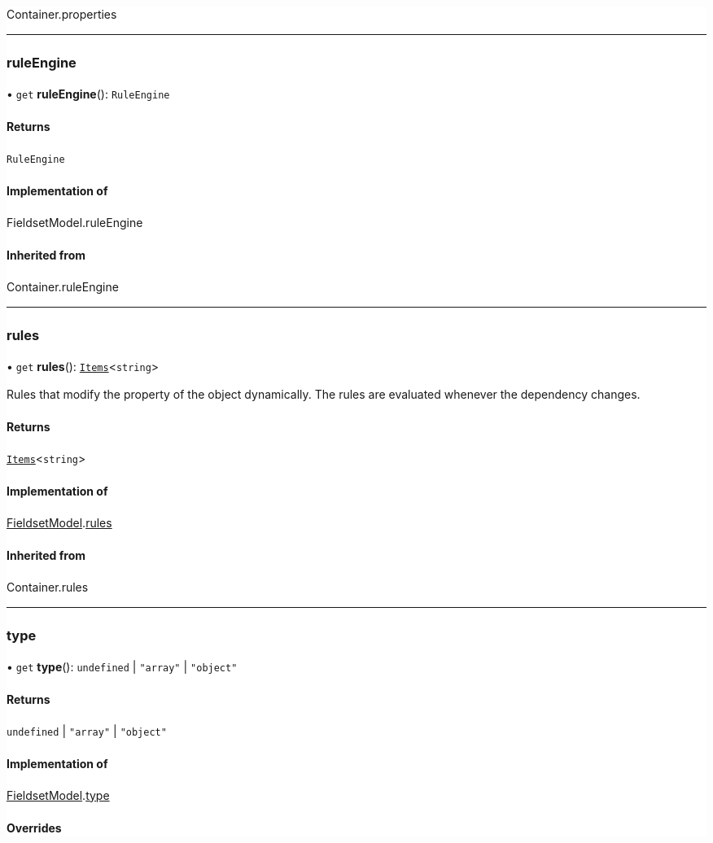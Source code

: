 Container.properties

___

### ruleEngine

• `get` **ruleEngine**(): `RuleEngine`

#### Returns

`RuleEngine`

#### Implementation of

FieldsetModel.ruleEngine

#### Inherited from

Container.ruleEngine

___

### rules

• `get` **rules**(): [`Items`](../README.md#items)<`string`\>

Rules that modify the property of the object dynamically. The rules are evaluated whenever the dependency changes.

#### Returns

[`Items`](../README.md#items)<`string`\>

#### Implementation of

[FieldsetModel](../interfaces/FieldsetModel.md).[rules](../interfaces/FieldsetModel.md#rules)

#### Inherited from

Container.rules

___

### type

• `get` **type**(): `undefined` \| ``"array"`` \| ``"object"``

#### Returns

`undefined` \| ``"array"`` \| ``"object"``

#### Implementation of

[FieldsetModel](../interfaces/FieldsetModel.md).[type](../interfaces/FieldsetModel.md#type)

#### Overrides
